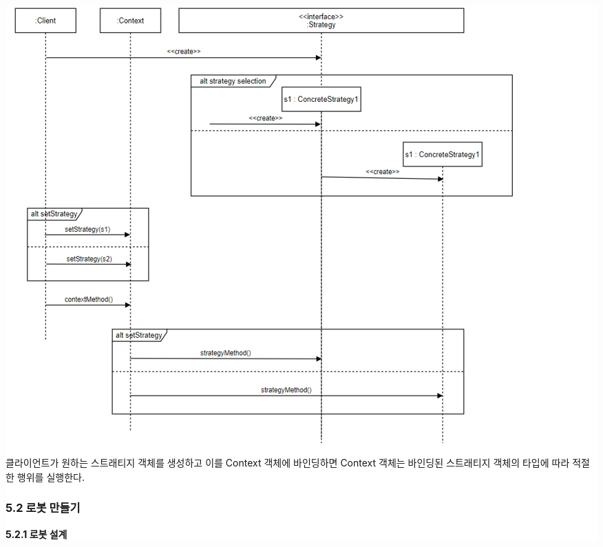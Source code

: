 ![스트래티지 패턴의 순차 다이어그램](https://github.com/yonghwankim-dev/DesignPattern/blob/master/DesignPattern/src/chapter05_%EC%8A%A4%ED%8A%B8%EB%9E%98%ED%8B%B0%EC%A7%80%ED%8C%A8%ED%84%B4/diagrams/strategy-patterns-sequence.png)

클라이언트가 원하는 스트래티지 객체를 생성하고 이를 Context 객체에 바인딩하면 Context 객체는 바인딩된 스트래티지 객체의 타입에 따라 적절한 행위를 실행한다.

### **5.2 로봇 만들기**

**5.2.1 로봇 설계**
